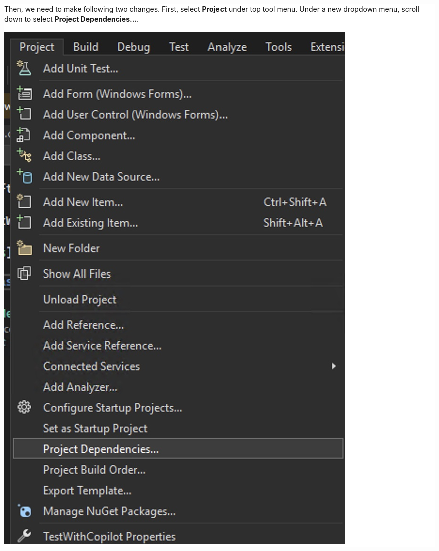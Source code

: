 Then, we need to make following two changes. First, select **Project** under top tool menu. Under a new dropdown menu, scroll down to select **Project Dependencies...**.

![Select Project Dependecy](./images/10_ProjectDependency.jpg)
